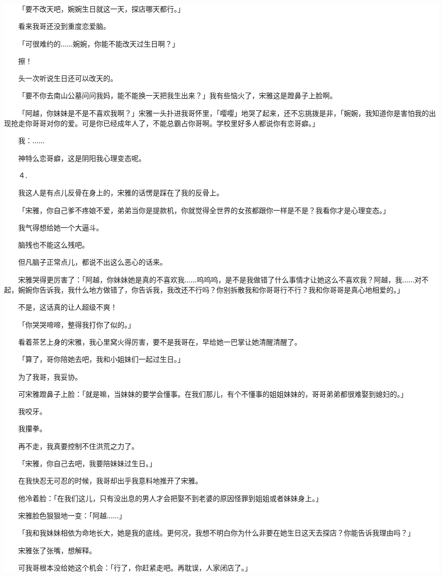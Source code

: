 &emsp;&emsp;「要不改天吧，婉婉生日就这一天，探店哪天都行。」  
  
&emsp;&emsp;看来我哥还没到重度恋爱脑。  
  
&emsp;&emsp;「可很难约的……婉婉，你能不能改天过生日啊？」  
  
&emsp;&emsp;擦！  
  
&emsp;&emsp;头一次听说生日还可以改天的。  
  
&emsp;&emsp;「要不你去南山公墓问问我妈，能不能换一天把我生出来？」我有些恼火了，宋雅这是蹬鼻子上脸啊。  
  
&emsp;&emsp;「阿越，你妹妹是不是不喜欢我啊？」宋雅一头扑进我哥怀里，「嘤嘤」地哭了起来，还不忘挑拨是非，「婉婉，我知道你是害怕我的出现抢走你哥哥对你的爱。可是你已经成年人了，不能总霸占你哥啊。学校里好多人都说你有恋哥癖。」  
  
&emsp;&emsp;我：……  
  
&emsp;&emsp;神特么恋哥癖，这是阴阳我心理变态呢。  
  
&emsp;&emsp;４.  
  
&emsp;&emsp;我这人是有点儿反骨在身上的，宋雅的话愣是踩在了我的反骨上。  
  
&emsp;&emsp;「宋雅，你自己爹不疼娘不爱，弟弟当你是提款机，你就觉得全世界的女孩都跟你一样是不是？我看你才是心理变态。」  
  
&emsp;&emsp;我气得想给她一个大逼斗。  
  
&emsp;&emsp;脑残也不能这么残吧。  
  
&emsp;&emsp;但凡脑子正常点儿，都说不出这么恶心的话来。  
  
&emsp;&emsp;宋雅哭得更厉害了：「阿越，你妹妹她是真的不喜欢我……呜呜呜，是不是我做错了什么事情才让她这么不喜欢我？阿越，我……对不起，婉婉你告诉我，我什么地方做错了，你告诉我，我改还不行吗？你别拆散我和你哥哥行不行？我和你哥哥是真心地相爱的。」  
  
&emsp;&emsp;不是，这话真的让人超级不爽！  
  
&emsp;&emsp;「你哭哭啼啼，整得我打你了似的。」  
  
&emsp;&emsp;看着茶艺上身的宋雅，我心里窝火得厉害，要不是我哥在，早给她一巴掌让她清醒清醒了。  
  
&emsp;&emsp;「算了，哥你陪她去吧，我和小姐妹们一起过生日。」  
  
&emsp;&emsp;为了我哥，我妥协。  
  
&emsp;&emsp;可宋雅蹬鼻子上脸：「就是嘛，当妹妹的要学会懂事。在我们那儿，有个不懂事的姐姐妹妹的，哥哥弟弟都很难娶到媳妇的。」  
  
&emsp;&emsp;我咬牙。  
  
&emsp;&emsp;我攥拳。  
  
&emsp;&emsp;再不走，我真要控制不住洪荒之力了。  
  
&emsp;&emsp;「宋雅，你自己去吧，我要陪妹妹过生日。」  
  
&emsp;&emsp;在我快忍无可忍的时候，我哥却出乎我意料地推开了宋雅。  
  
&emsp;&emsp;他冷着脸：「在我们这儿，只有没出息的男人才会把娶不到老婆的原因怪罪到姐姐或者妹妹身上。」  
  
&emsp;&emsp;宋雅脸色狠狠地一变：「阿越……」  
  
&emsp;&emsp;「我和我妹妹相依为命地长大，她是我的底线。更何况，我想不明白你为什么非要在她生日这天去探店？你能告诉我理由吗？」  
  
&emsp;&emsp;宋雅张了张嘴，想解释。  
  
&emsp;&emsp;可我哥根本没给她这个机会：「行了，你赶紧走吧。再耽误，人家闭店了。」  
  